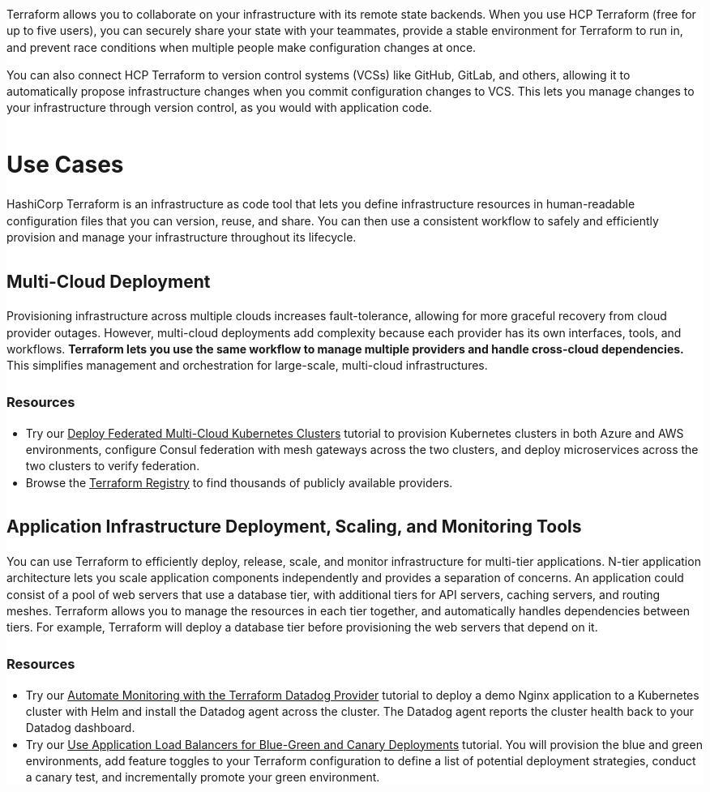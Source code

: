 Terraform allows you to collaborate on your infrastructure with its remote state backends. When you use HCP Terraform (free for up to five users), you can securely share your state with your teammates, provide a stable environment for Terraform to run in, and prevent race conditions when multiple people make configuration changes at once.

You can also connect HCP Terraform to version control systems (VCSs) like GitHub, GitLab, and others, allowing it to automatically propose infrastructure changes when you commit configuration changes to VCS. This lets you manage changes to your infrastructure through version control, as you would with application code.

# Use Cases

HashiCorp Terraform is an infrastructure as code tool that lets you define infrastructure resources in human-readable configuration files that you can version, reuse, and share. You can then use a consistent workflow to safely and efficiently provision and manage your infrastructure throughout its lifecycle.

## Multi-Cloud Deployment

Provisioning infrastructure across multiple clouds increases fault-tolerance, allowing for more graceful recovery from cloud provider outages. However, multi-cloud deployments add complexity because each provider has its own interfaces, tools, and workflows. **Terraform lets you use the same workflow to manage multiple providers and handle cross-cloud dependencies.** This simplifies management and orchestration for large-scale, multi-cloud infrastructures.

### Resources

- Try our [Deploy Federated Multi-Cloud Kubernetes Clusters](https://developer.hashicorp.com/terraform/tutorials/networking/multicloud-kubernetes) tutorial to provision Kubernetes clusters in both Azure and AWS environments, configure Consul federation with mesh gateways across the two clusters, and deploy microservices across the two clusters to verify federation.
- Browse the [Terraform Registry](https://registry.terraform.io/browse/providers) to find thousands of publicly available providers.

## Application Infrastructure Deployment, Scaling, and Monitoring Tools

You can use Terraform to efficiently deploy, release, scale, and monitor infrastructure for multi-tier applications. N-tier application architecture lets you scale application components independently and provides a separation of concerns. An application could consist of a pool of web servers that use a database tier, with additional tiers for API servers, caching servers, and routing meshes. Terraform allows you to manage the resources in each tier together, and automatically handles dependencies between tiers. For example, Terraform will deploy a database tier before provisioning the web servers that depend on it.

### Resources

- Try our [Automate Monitoring with the Terraform Datadog Provider](https://developer.hashicorp.com/terraform/tutorials/applications/datadog-provider) tutorial to deploy a demo Nginx application to a Kubernetes cluster with Helm and install the Datadog agent across the cluster. The Datadog agent reports the cluster health back to your Datadog dashboard.
- Try our [Use Application Load Balancers for Blue-Green and Canary Deployments](https://developer.hashicorp.com/terraform/tutorials/aws/blue-green-canary-tests-deployments) tutorial. You will provision the blue and green environments, add feature toggles to your Terraform configuration to define a list of potential deployment strategies, conduct a canary test, and incrementally promote your green environment.

